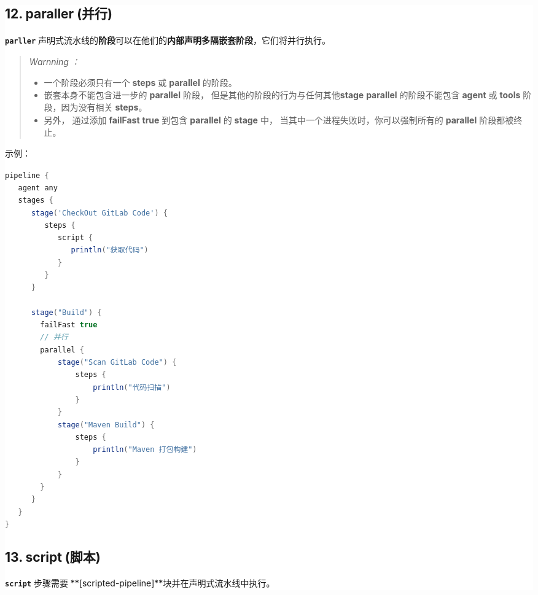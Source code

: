 

## 12. paraller (并行)

**`parller`** 声明式流水线的**阶段**可以在他们的**内部声明多隔嵌套阶段**，它们将并行执行。

> *Warnning ：*
>
> - 一个阶段必须只有一个 **steps** 或 **parallel** 的阶段。
> - 嵌套本身不能包含进一步的 **parallel** 阶段， 但是其他的阶段的行为与任何其他**stage** **parallel** 的阶段不能包含 **agent** 或 **tools** 阶段，因为没有相关 **steps**。
> - 另外， 通过添加 **failFast** **true** 到包含 **parallel** 的 **stage** 中， 当其中一个进程失败时，你可以强制所有的 **parallel** 阶段都被终止。

示例：

```groovy
pipeline {
   agent any
   stages {
      stage('CheckOut GitLab Code') {
         steps {
            script {
               println("获取代码")
            }
         }
      }

      stage("Build") {
		failFast true
		// 并行
		parallel {
			stage("Scan GitLab Code") {
				steps {
					println("代码扫描")
				}
			}
			stage("Maven Build") {
				steps {
					println("Maven 打包构建")
				}
			} 
		} 
      }
   }
}
```



## 13. script (脚本)

**`script`** 步骤需要 **[scripted-pipeline]**块并在声明式流水线中执行。
